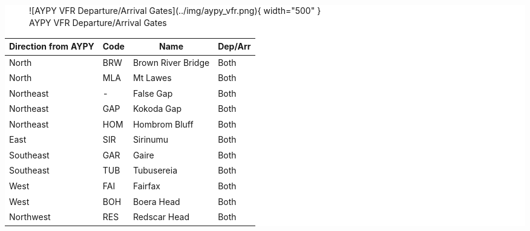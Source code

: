 <figure markdown>
![AYPY VFR Departure/Arrival Gates](../img/aypy_vfr.png){ width="500" }
  <figcaption>AYPY VFR Departure/Arrival Gates</figcaption>
</figure>

| Direction from AYPY | Code | Name | Dep/Arr |
| ------------------- | ---- | ---- | ------- |
| North | BRW | Brown River Bridge | Both |
| North | MLA | Mt Lawes | Both |
| Northeast | - | False Gap | Both |
| Northeast | GAP | Kokoda Gap | Both |
| Northeast | HOM | Hombrom Bluff | Both |
| East | SIR | Sirinumu | Both |
| Southeast | GAR | Gaire | Both |
| Southeast | TUB | Tubusereia | Both |
| West | FAI | Fairfax | Both |
| West | BOH | Boera Head | Both |
| Northwest | RES | Redscar Head | Both |